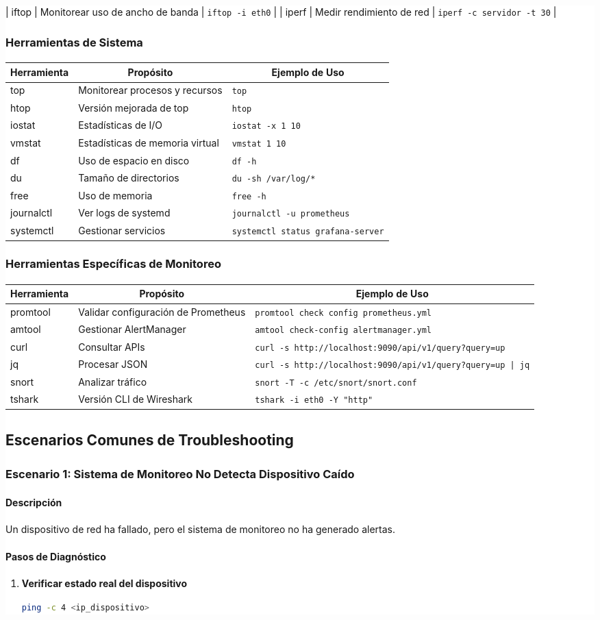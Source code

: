 | iftop | Monitorear uso de ancho de banda | `iftop -i eth0` |
| iperf | Medir rendimiento de red | `iperf -c servidor -t 30` |

### Herramientas de Sistema

| Herramienta | Propósito | Ejemplo de Uso |
|-------------|-----------|----------------|
| top | Monitorear procesos y recursos | `top` |
| htop | Versión mejorada de top | `htop` |
| iostat | Estadísticas de I/O | `iostat -x 1 10` |
| vmstat | Estadísticas de memoria virtual | `vmstat 1 10` |
| df | Uso de espacio en disco | `df -h` |
| du | Tamaño de directorios | `du -sh /var/log/*` |
| free | Uso de memoria | `free -h` |
| journalctl | Ver logs de systemd | `journalctl -u prometheus` |
| systemctl | Gestionar servicios | `systemctl status grafana-server` |

### Herramientas Específicas de Monitoreo

| Herramienta | Propósito | Ejemplo de Uso |
|-------------|-----------|----------------|
| promtool | Validar configuración de Prometheus | `promtool check config prometheus.yml` |
| amtool | Gestionar AlertManager | `amtool check-config alertmanager.yml` |
| curl | Consultar APIs | `curl -s http://localhost:9090/api/v1/query?query=up` |
| jq | Procesar JSON | `curl -s http://localhost:9090/api/v1/query?query=up \| jq` |
| snort | Analizar tráfico | `snort -T -c /etc/snort/snort.conf` |
| tshark | Versión CLI de Wireshark | `tshark -i eth0 -Y "http"` |

## Escenarios Comunes de Troubleshooting

### Escenario 1: Sistema de Monitoreo No Detecta Dispositivo Caído

#### Descripción
Un dispositivo de red ha fallado, pero el sistema de monitoreo no ha generado alertas.

#### Pasos de Diagnóstico
1. **Verificar estado real del dispositivo**
   ```bash
   ping -c 4 <ip_dispositivo>
   ```
